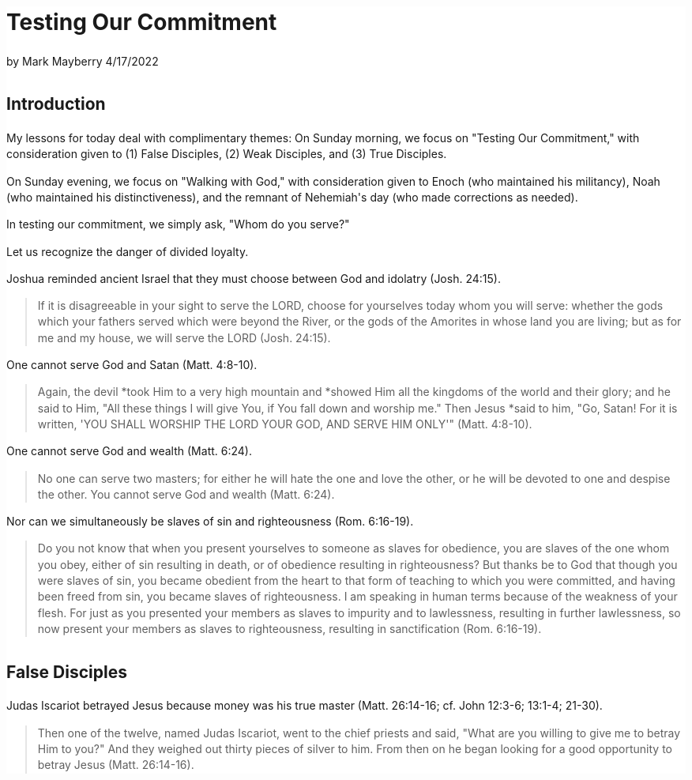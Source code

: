 # Testing Our Commitment

by Mark Mayberry
4/17/2022

## Introduction

My lessons for today deal with complimentary themes: On Sunday morning, we focus on "Testing Our Commitment," with consideration given to (1) False Disciples, (2) Weak Disciples, and (3) True Disciples.

On Sunday evening, we focus on "Walking with God," with consideration given to Enoch (who maintained his militancy), Noah (who maintained his distinctiveness), and the remnant of Nehemiah's day (who made corrections as needed).

In testing our commitment, we simply ask, "Whom do you serve?"

Let us recognize the danger of divided loyalty.

Joshua reminded ancient Israel that they must choose between God and idolatry (Josh. 24:15).

> If it is disagreeable in your sight to serve the LORD, choose for yourselves today whom you will serve: whether the gods which your fathers served which were beyond the River, or the gods of the Amorites in whose land you are living; but as for me and my house, we will serve the LORD (Josh. 24:15).

One cannot serve God and Satan (Matt. 4:8-10).

> Again, the devil *took Him to a very high mountain and *showed Him all the kingdoms of the world and their glory; and he said to Him, "All these things I will give You, if You fall down and worship me." Then Jesus *said to him, "Go, Satan! For it is written, 'YOU SHALL WORSHIP THE LORD YOUR GOD, AND SERVE HIM ONLY'" (Matt. 4:8-10).

One cannot serve God and wealth (Matt. 6:24).

> No one can serve two masters; for either he will hate the one and love the other, or he will be devoted to one and despise the other. You cannot serve God and wealth (Matt. 6:24).

Nor can we simultaneously be slaves of sin and righteousness (Rom. 6:16-19).

> Do you not know that when you present yourselves to someone as slaves for obedience, you are slaves of the one whom you obey, either of sin resulting in death, or of obedience resulting in righteousness? But thanks be to God that though you were slaves of sin, you became obedient from the heart to that form of teaching to which you were committed, and having been freed from sin, you became slaves of righteousness. I am speaking in human terms because of the weakness of your flesh. For just as you presented your members as slaves to impurity and to lawlessness, resulting in further lawlessness, so now present your members as slaves to righteousness, resulting in sanctification (Rom. 6:16-19).

## False Disciples

Judas Iscariot betrayed Jesus because money was his true master (Matt. 26:14-16; cf. John 12:3-6; 13:1-4; 21-30).

> Then one of the twelve, named Judas Iscariot, went to the chief priests and said, "What are you willing to give me to betray Him to you?" And they weighed out thirty pieces of silver to him. From then on he began looking for a good opportunity to betray Jesus (Matt. 26:14-16).
